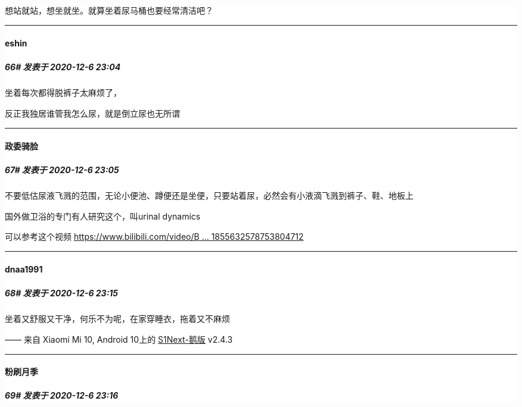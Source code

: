 


想站就站，想坐就坐。就算坐着尿马桶也要经常清洁吧？







*****

####  eshin  
##### 66#       发表于 2020-12-6 23:04




坐着每次都得脱裤子太麻烦了，

反正我独居谁管我怎么尿，就是倒立尿也无所谓







*****

####  政委骑脸  
##### 67#       发表于 2020-12-6 23:05




不要低估尿液飞溅的范围，无论小便池、蹲便还是坐便，只要站着尿，必然会有小液滴飞溅到裤子、鞋、地板上

国外做卫浴的专门有人研究这个，叫urinal dynamics

可以参考这个视频 [https://www.bilibili.com/video/B ... 1855632578753804712](https://www.bilibili.com/video/BV1ZE411C74F?from=search&amp;seid=1855632578753804712)







*****

####  dnaa1991  
##### 68#       发表于 2020-12-6 23:15




坐着又舒服又干净，何乐不为呢，在家穿睡衣，拖着又不麻烦

—— 来自 Xiaomi Mi 10, Android 10上的 [S1Next-鹅版](https://github.com/ykrank/S1-Next/releases) v2.4.3







*****

####  粉刷月季  
##### 69#       发表于 2020-12-6 23:16
